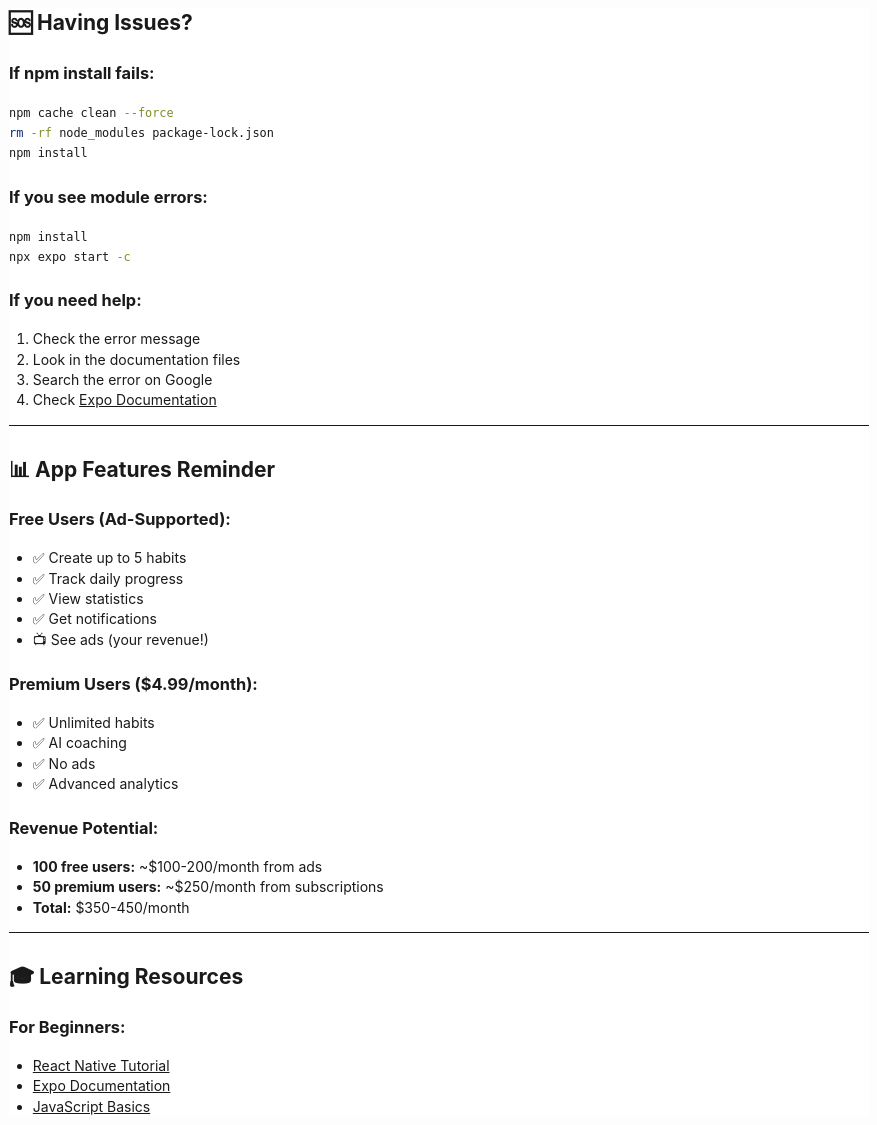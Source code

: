 
## 🆘 Having Issues?

### If npm install fails:
```bash
npm cache clean --force
rm -rf node_modules package-lock.json
npm install
```

### If you see module errors:
```bash
npm install
npx expo start -c
```

### If you need help:
1. Check the error message
2. Look in the documentation files
3. Search the error on Google
4. Check [Expo Documentation](https://docs.expo.dev)

---

## 📊 App Features Reminder

### Free Users (Ad-Supported):
- ✅ Create up to 5 habits
- ✅ Track daily progress
- ✅ View statistics
- ✅ Get notifications
- 📺 See ads (your revenue!)

### Premium Users ($4.99/month):
- ✅ Unlimited habits
- ✅ AI coaching
- ✅ No ads
- ✅ Advanced analytics

### Revenue Potential:
- **100 free users:** ~$100-200/month from ads
- **50 premium users:** ~$250/month from subscriptions
- **Total:** $350-450/month

---

## 🎓 Learning Resources

### For Beginners:
- [React Native Tutorial](https://reactnative.dev/docs/tutorial)
- [Expo Documentation](https://docs.expo.dev)
- [JavaScript Basics](https://javascript.info)
